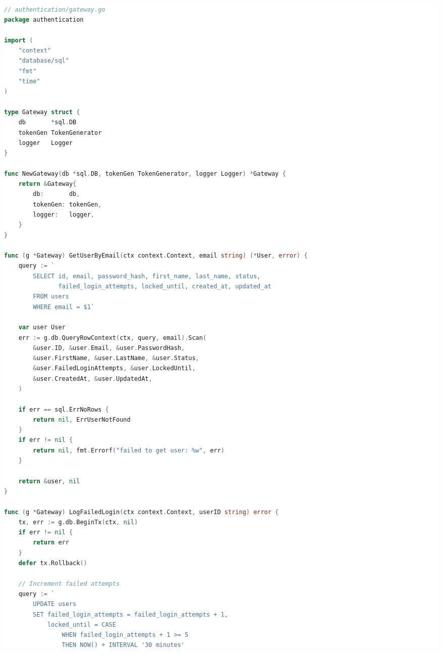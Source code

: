 ```go
// authentication/gateway.go
package authentication

import (
    "context"
    "database/sql"
    "fmt"
    "time"
)

type Gateway struct {
    db       *sql.DB
    tokenGen TokenGenerator
    logger   Logger
}

func NewGateway(db *sql.DB, tokenGen TokenGenerator, logger Logger) *Gateway {
    return &Gateway{
        db:       db,
        tokenGen: tokenGen,
        logger:   logger,
    }
}

func (g *Gateway) GetUserByEmail(ctx context.Context, email string) (*User, error) {
    query := `
        SELECT id, email, password_hash, first_name, last_name, status, 
               failed_login_attempts, locked_until, created_at, updated_at
        FROM users 
        WHERE email = $1`
    
    var user User
    err := g.db.QueryRowContext(ctx, query, email).Scan(
        &user.ID, &user.Email, &user.PasswordHash,
        &user.FirstName, &user.LastName, &user.Status,
        &user.FailedLoginAttempts, &user.LockedUntil,
        &user.CreatedAt, &user.UpdatedAt,
    )
    
    if err == sql.ErrNoRows {
        return nil, ErrUserNotFound
    }
    if err != nil {
        return nil, fmt.Errorf("failed to get user: %w", err)
    }
    
    return &user, nil
}

func (g *Gateway) LogFailedLogin(ctx context.Context, userID string) error {
    tx, err := g.db.BeginTx(ctx, nil)
    if err != nil {
        return err
    }
    defer tx.Rollback()
    
    // Increment failed attempts
    query := `
        UPDATE users 
        SET failed_login_attempts = failed_login_attempts + 1,
            locked_until = CASE 
                WHEN failed_login_attempts + 1 >= 5 
                THEN NOW() + INTERVAL '30 minutes'
```